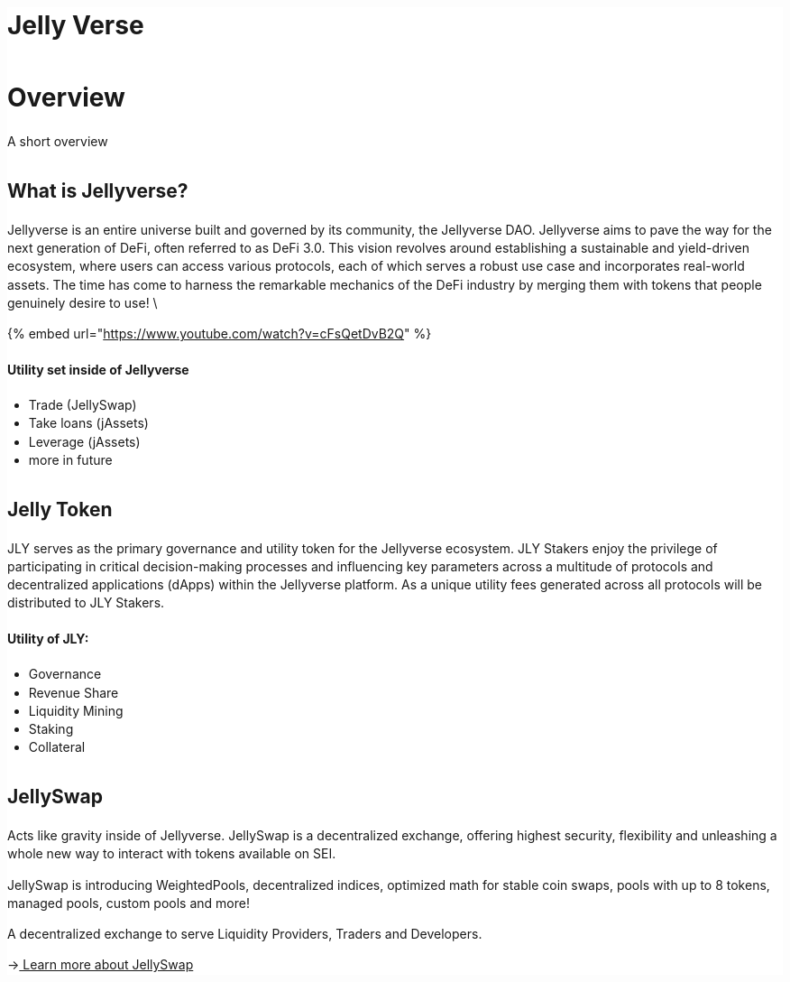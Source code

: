 # Jelly Verse

# Overview

A short overview

## What is Jellyverse?&#x20;

Jellyverse is an entire universe built and governed by its community, the Jellyverse DAO. Jellyverse aims to pave the way for the next generation of DeFi, often referred to as DeFi 3.0. This vision revolves around establishing a sustainable and yield-driven ecosystem, where users can access various protocols, each of which serves a robust use case and incorporates real-world assets. The time has come to harness the remarkable mechanics of the DeFi industry by merging them with tokens that people genuinely desire to use! \\

{% embed url="<https://www.youtube.com/watch?v=cFsQetDvB2Q>" %}

#### Utility set inside of Jellyverse

- Trade (JellySwap)&#x20;
- Take loans (jAssets)&#x20;
- Leverage (jAssets)&#x20;
- more in future

## Jelly Token

JLY serves as the primary governance and utility token for the Jellyverse ecosystem. JLY Stakers enjoy the privilege of participating in critical decision-making processes and influencing key parameters across a multitude of protocols and decentralized applications (dApps) within the Jellyverse platform. As a unique utility fees generated across all protocols will be distributed to JLY Stakers.

#### Utility of JLY:&#x20;

- Governance&#x20;
- Revenue Share
- Liquidity Mining&#x20;
- Staking&#x20;
- Collateral&#x20;

## JellySwap

Acts like gravity inside of Jellyverse. JellySwap is a decentralized exchange, offering highest security, flexibility and unleashing a whole new way to interact with tokens available on SEI.

JellySwap is introducing WeightedPools, decentralized indices, optimized math for stable coin swaps, pools with up to 8 tokens, managed pools, custom pools and more!&#x20;

A decentralized exchange to serve Liquidity Providers, Traders and Developers.

→[ Learn more about JellySwap](/englisch/protocol-library/jellyswap)
